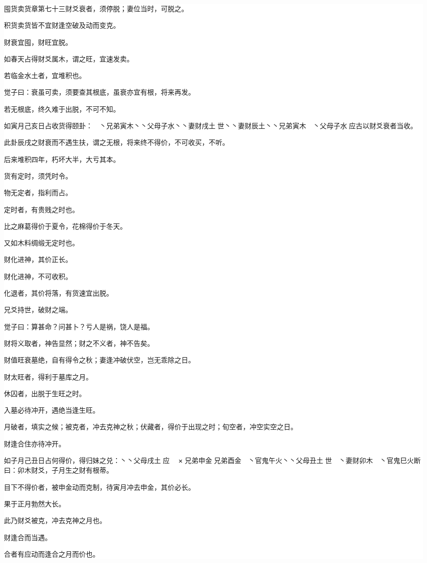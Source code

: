 囤货卖货章第七十三财爻衰者，须停脱；妻位当时，可脱之。

积货卖货皆不宜财逢空破及动而变克。

财衰宜囤，财旺宜脱。

如春天占得财爻属木，谓之旺，宜速发卖。

若临金水土者，宜堆积也。

觉子曰：衰虽可卖，须要查其根底，虽衰亦宜有根，将来再发。

若无根底，终久难于出脱，不可不知。

如寅月己亥日占收货得颐卦：　丶兄弟寅木丶丶父母子水丶丶妻财戌土 世丶丶妻财辰土丶丶兄弟寅木　丶父母子水 应古以财爻衰者当收。

此卦辰戌之财衰而不遇生扶，谓之无根，将来终不得价，不可收买，不听。

后来堆积四年，朽坏大半，大亏其本。

货有定时，须凭时令。

物无定者，指利而占。

定时者，有贵贱之时也。

比之麻葛得价于夏令，花棉得价于冬天。

又如木料绸缎无定时也。

财化进神，其价正长。

财化进神，不可收积。

化退者，其价将落，有货速宜出脱。

兄爻持世，破财之端。

觉子曰：算甚命？问甚卜？亏人是祸，饶人是福。

财将义取者，神告显然；财之不义者，神不告矣。

财值旺衰墓绝，自有得令之秋；妻逢冲破伏空，岂无乖除之日。

财太旺者，得利于墓库之月。

休囚者，出脱于生旺之时。

入墓必待冲开，遇绝当逢生旺。

月破者，填实之候；被克者，冲去克神之秋；伏藏者，得价于出现之时；旬空者，冲空实空之日。

财逢合住亦待冲开。

如子月己丑日占何得价，得归妹之兑：丶丶父母戌土 应　 × 兄弟申金 兄弟酉金　丶官鬼午火丶丶父母丑土 世　丶妻财卯木　丶官鬼巳火断曰：卯木财爻，子月生之财有根蒂。

目下不得价者，被申金动而克制，待寅月冲去申金，其价必长。

果于正月勃然大长。

此乃财爻被克，冲去克神之月也。

财逢合而当遇。

合者有应动而逢合之月而价也。
